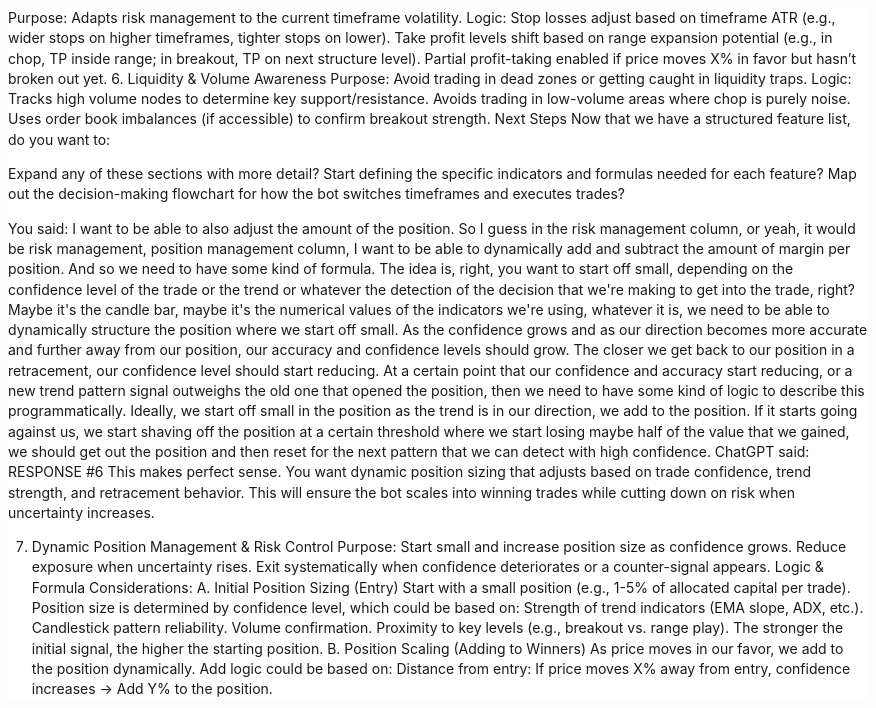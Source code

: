 Purpose: Adapts risk management to the current timeframe volatility.
Logic:
Stop losses adjust based on timeframe ATR (e.g., wider stops on higher timeframes, tighter stops on lower).
Take profit levels shift based on range expansion potential (e.g., in chop, TP inside range; in breakout, TP on next structure level).
Partial profit-taking enabled if price moves X% in favor but hasn’t broken out yet.
6. Liquidity & Volume Awareness
Purpose: Avoid trading in dead zones or getting caught in liquidity traps.
Logic:
Tracks high volume nodes to determine key support/resistance.
Avoids trading in low-volume areas where chop is purely noise.
Uses order book imbalances (if accessible) to confirm breakout strength.
Next Steps
Now that we have a structured feature list, do you want to:

Expand any of these sections with more detail?
Start defining the specific indicators and formulas needed for each feature?
Map out the decision-making flowchart for how the bot switches timeframes and executes trades?





You said:
I want to be able to also adjust the amount of the position. So I guess in the risk management column, or yeah, it would be risk management, position management column, I want to be able to dynamically add and subtract the amount of margin per position. And so we need to have some kind of formula. The idea is, right, you want to start off small, depending on the confidence level of the trade or the trend or whatever the detection of the decision that we're making to get into the trade, right? Maybe it's the candle bar, maybe it's the numerical values of the indicators we're using, whatever it is, we need to be able to dynamically structure the position where we start off small. As the confidence grows and as our direction becomes more accurate and further away from our position, our accuracy and confidence levels should grow. The closer we get back to our position in a retracement, our confidence level should start reducing. At a certain point that our confidence and accuracy start reducing, or a new trend pattern signal outweighs the old one that opened the position, then we need to have some kind of logic to describe this programmatically. Ideally, we start off small in the position as the trend is in our direction, we add to the position. If it starts going against us, we start shaving off the position at a certain threshold where we start losing maybe half of the value that we gained, we should get out the position and then reset for the next pattern that we can detect with high confidence.
ChatGPT said:
RESPONSE #6
This makes perfect sense. You want dynamic position sizing that adjusts based on trade confidence, trend strength, and retracement behavior. This will ensure the bot scales into winning trades while cutting down on risk when uncertainty increases.

7. Dynamic Position Management & Risk Control
Purpose:
Start small and increase position size as confidence grows.
Reduce exposure when uncertainty rises.
Exit systematically when confidence deteriorates or a counter-signal appears.
Logic & Formula Considerations:
A. Initial Position Sizing (Entry)
Start with a small position (e.g., 1-5% of allocated capital per trade).
Position size is determined by confidence level, which could be based on:
Strength of trend indicators (EMA slope, ADX, etc.).
Candlestick pattern reliability.
Volume confirmation.
Proximity to key levels (e.g., breakout vs. range play).
The stronger the initial signal, the higher the starting position.
B. Position Scaling (Adding to Winners)
As price moves in our favor, we add to the position dynamically.
Add logic could be based on:
Distance from entry: If price moves X% away from entry, confidence increases → Add Y% to the position.